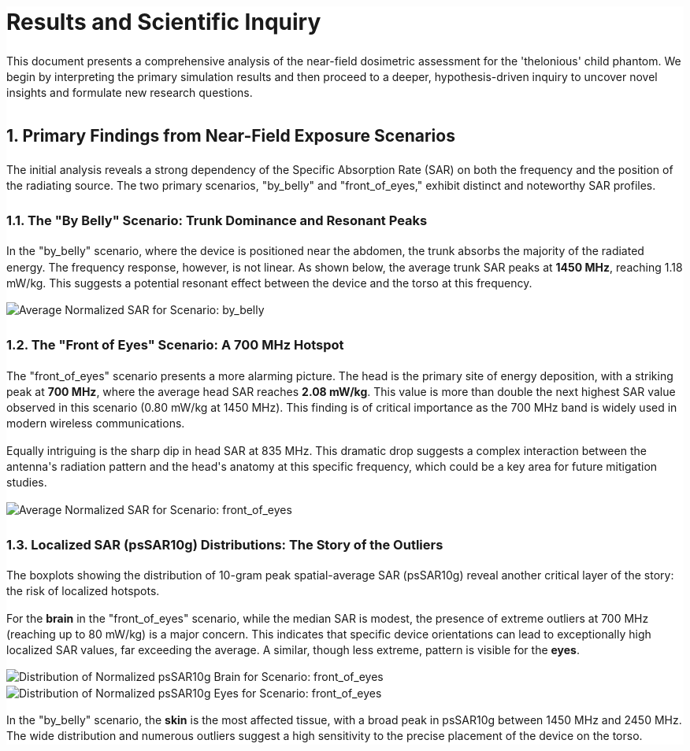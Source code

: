 # Results and Scientific Inquiry

This document presents a comprehensive analysis of the near-field dosimetric assessment for the 'thelonious' child phantom. We begin by interpreting the primary simulation results and then proceed to a deeper, hypothesis-driven inquiry to uncover novel insights and formulate new research questions.

## 1. Primary Findings from Near-Field Exposure Scenarios

The initial analysis reveals a strong dependency of the Specific Absorption Rate (SAR) on both the frequency and the position of the radiating source. The two primary scenarios, "by_belly" and "front_of_eyes," exhibit distinct and noteworthy SAR profiles.

### 1.1. The "By Belly" Scenario: Trunk Dominance and Resonant Peaks

In the "by_belly" scenario, where the device is positioned near the abdomen, the trunk absorbs the majority of the radiated energy. The frequency response, however, is not linear. As shown below, the average trunk SAR peaks at **1450 MHz**, reaching 1.18 mW/kg. This suggests a potential resonant effect between the device and the torso at this frequency.

![Average Normalized SAR for Scenario: by_belly](./plots/average_sar_bar_by_belly.png)

### 1.2. The "Front of Eyes" Scenario: A 700 MHz Hotspot

The "front_of_eyes" scenario presents a more alarming picture. The head is the primary site of energy deposition, with a striking peak at **700 MHz**, where the average head SAR reaches **2.08 mW/kg**. This value is more than double the next highest SAR value observed in this scenario (0.80 mW/kg at 1450 MHz). This finding is of critical importance as the 700 MHz band is widely used in modern wireless communications.

Equally intriguing is the sharp dip in head SAR at 835 MHz. This dramatic drop suggests a complex interaction between the antenna's radiation pattern and the head's anatomy at this specific frequency, which could be a key area for future mitigation studies.

![Average Normalized SAR for Scenario: front_of_eyes](./plots/average_sar_bar_front_of_eyes.png)

### 1.3. Localized SAR (psSAR10g) Distributions: The Story of the Outliers

The boxplots showing the distribution of 10-gram peak spatial-average SAR (psSAR10g) reveal another critical layer of the story: the risk of localized hotspots.

For the **brain** in the "front_of_eyes" scenario, while the median SAR is modest, the presence of extreme outliers at 700 MHz (reaching up to 80 mW/kg) is a major concern. This indicates that specific device orientations can lead to exceptionally high localized SAR values, far exceeding the average. A similar, though less extreme, pattern is visible for the **eyes**.

![Distribution of Normalized psSAR10g Brain for Scenario: front_of_eyes](./plots/boxplot_psSAR10g_brain_front_of_eyes.png)
![Distribution of Normalized psSAR10g Eyes for Scenario: front_of_eyes](./plots/boxplot_psSAR10g_eyes_front_of_eyes.png)

In the "by_belly" scenario, the **skin** is the most affected tissue, with a broad peak in psSAR10g between 1450 MHz and 2450 MHz. The wide distribution and numerous outliers suggest a high sensitivity to the precise placement of the device on the torso.
